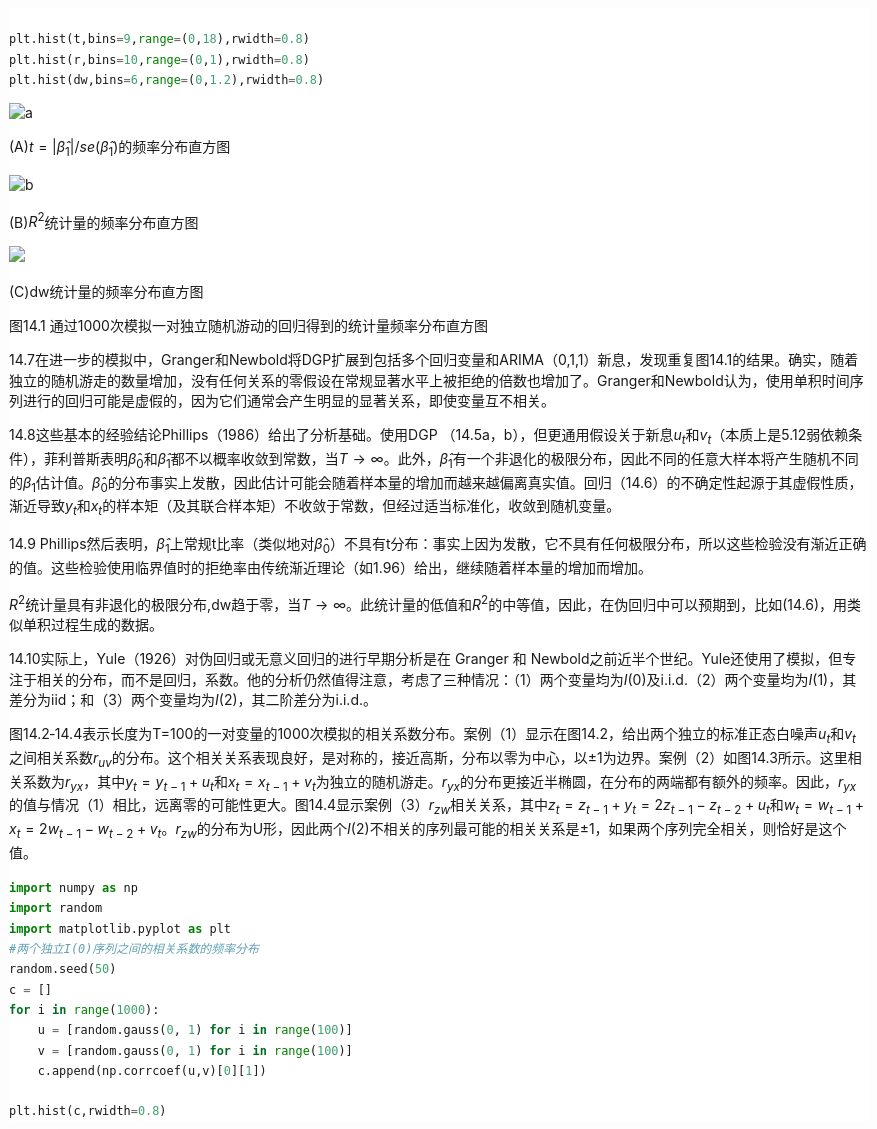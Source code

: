 ```python
    
plt.hist(t,bins=9,range=(0,18),rwidth=0.8)
plt.hist(r,bins=10,range=(0,1),rwidth=0.8)
plt.hist(dw,bins=6,range=(0,1.2),rwidth=0.8)
```

![a](media/a.png)

(A)$t=|\hat\beta_1|/se(\hat\beta_1)$的频率分布直方图

![b](media/b.png)

(B)$R^2$统计量的频率分布直方图

![](media/c.png)

(C)dw统计量的频率分布直方图

图14.1 通过1000次模拟一对独立随机游动的回归得到的统计量频率分布直方图



14.7在进一步的模拟中，Granger和Newbold将DGP扩展到包括多个回归变量和ARIMA（0,1,1）新息，发现重复图14.1的结果。确实，随着独立的随机游走的数量增加，没有任何关系的零假设在常规显著水平上被拒绝的倍数也增加了。Granger和Newbold认为，使用单积时间序列进行的回归可能是虚假的，因为它们通常会产生明显的显著关系，即使变量互不相关。



14.8这些基本的经验结论Phillips（1986）给出了分析基础。使用DGP （14.5a，b），但更通用假设关于新息$u_t$和$v_t$（本质上是5.12弱依赖条件），菲利普斯表明$\hat\beta_0$和$\hat\beta_1$都不以概率收敛到常数，当$T\to\infty$。此外，$\hat\beta_1$有一个非退化的极限分布，因此不同的任意大样本将产生随机不同的$\beta_1$估计值。$\hat\beta_0$的分布事实上发散，因此估计可能会随着样本量的增加而越来越偏离真实值。回归（14.6）的不确定性起源于其虚假性质，渐近导致$y_t$和$x_t$的样本矩（及其联合样本矩）不收敛于常数，但经过适当标准化，收敛到随机变量。



14.9  Phillips然后表明，$\hat\beta_1$上常规t比率（类似地对$\hat\beta_0$）不具有t分布：事实上因为发散，它不具有任何极限分布，所以这些检验没有渐近正确的值。这些检验使用临界值时的拒绝率由传统渐近理论（如1.96）给出，继续随着样本量的增加而增加。

$R^2$统计量具有非退化的极限分布,dw趋于零，当$T\to\infty$。此统计量的低值和$R^2$的中等值，因此，在伪回归中可以预期到，比如(14.6)，用类似单积过程生成的数据。



14.10实际上，Yule（1926）对伪回归或无意义回归的进行早期分析是在 Granger 和 Newbold之前近半个世纪。Yule还使用了模拟，但专注于相关的分布，而不是回归，系数。他的分析仍然值得注意，考虑了三种情况：（1）两个变量均为$I(0)$及i.i.d.（2）两个变量均为$I(1)$，其差分为iid；和（3）两个变量均为$I(2)$，其二阶差分为i.i.d.。

图14.2‑14.4表示长度为T=100的一对变量的1000次模拟的相关系数分布。案例（1）显示在图14.2，给出两个独立的标准正态白噪声$u_t$和$v_t$之间相关系数$r_{uv}$的分布。这个相关关系表现良好，是对称的，接近高斯，分布以零为中心，以$\pm1$为边界。案例（2）如图14.3所示。这里相关系数为$r_{yx}$，其中$y_t=y_{t-1}+u_t$和$x_t=x_{t-1}+v_t$为独立的随机游走。$r_{yx}$的分布更接近半椭圆，在分布的两端都有额外的频率。因此，$r_{yx}$的值与情况（1）相比，远离零的可能性更大。图14.4显示案例（3）$r_{zw}$相关关系，其中$z_t=z_{t-1}+y_t=2z_{t-1}-z_{t-2}+u_t$和$w_t=w_{t-1}+x_t=2w_{t-1}-w_{t-2}+v_t$。$r_{zw}$的分布为U形，因此两个$I(2)$不相关的序列最可能的相关关系是$\pm1$，如果两个序列完全相关，则恰好是这个值。

```python
import numpy as np
import random
import matplotlib.pyplot as plt 
#两个独立I(0)序列之间的相关系数的频率分布
random.seed(50)
c = []
for i in range(1000):
    u = [random.gauss(0, 1) for i in range(100)]
    v = [random.gauss(0, 1) for i in range(100)]
    c.append(np.corrcoef(u,v)[0][1])
    
plt.hist(c,rwidth=0.8)
```
